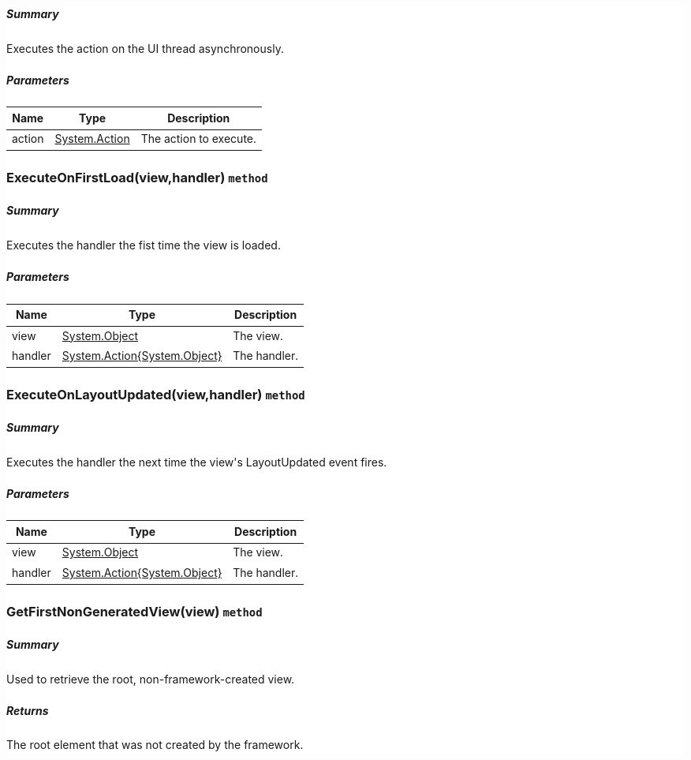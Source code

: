 ##### Summary

Executes the action on the UI thread asynchronously.

##### Parameters

| Name | Type | Description |
| ---- | ---- | ----------- |
| action | [System.Action](http://msdn.microsoft.com/query/dev14.query?appId=Dev14IDEF1&l=EN-US&k=k:System.Action 'System.Action') | The action to execute. |

<a name='M-Caliburn-Micro-Maui-AndroidPlatformProvider-ExecuteOnFirstLoad-System-Object,System-Action{System-Object}-'></a>
### ExecuteOnFirstLoad(view,handler) `method`

##### Summary

Executes the handler the fist time the view is loaded.

##### Parameters

| Name | Type | Description |
| ---- | ---- | ----------- |
| view | [System.Object](http://msdn.microsoft.com/query/dev14.query?appId=Dev14IDEF1&l=EN-US&k=k:System.Object 'System.Object') | The view. |
| handler | [System.Action{System.Object}](http://msdn.microsoft.com/query/dev14.query?appId=Dev14IDEF1&l=EN-US&k=k:System.Action 'System.Action{System.Object}') | The handler. |

<a name='M-Caliburn-Micro-Maui-AndroidPlatformProvider-ExecuteOnLayoutUpdated-System-Object,System-Action{System-Object}-'></a>
### ExecuteOnLayoutUpdated(view,handler) `method`

##### Summary

Executes the handler the next time the view's LayoutUpdated event fires.

##### Parameters

| Name | Type | Description |
| ---- | ---- | ----------- |
| view | [System.Object](http://msdn.microsoft.com/query/dev14.query?appId=Dev14IDEF1&l=EN-US&k=k:System.Object 'System.Object') | The view. |
| handler | [System.Action{System.Object}](http://msdn.microsoft.com/query/dev14.query?appId=Dev14IDEF1&l=EN-US&k=k:System.Action 'System.Action{System.Object}') | The handler. |

<a name='M-Caliburn-Micro-Maui-AndroidPlatformProvider-GetFirstNonGeneratedView-System-Object-'></a>
### GetFirstNonGeneratedView(view) `method`

##### Summary

Used to retrieve the root, non-framework-created view.

##### Returns

The root element that was not created by the framework.

